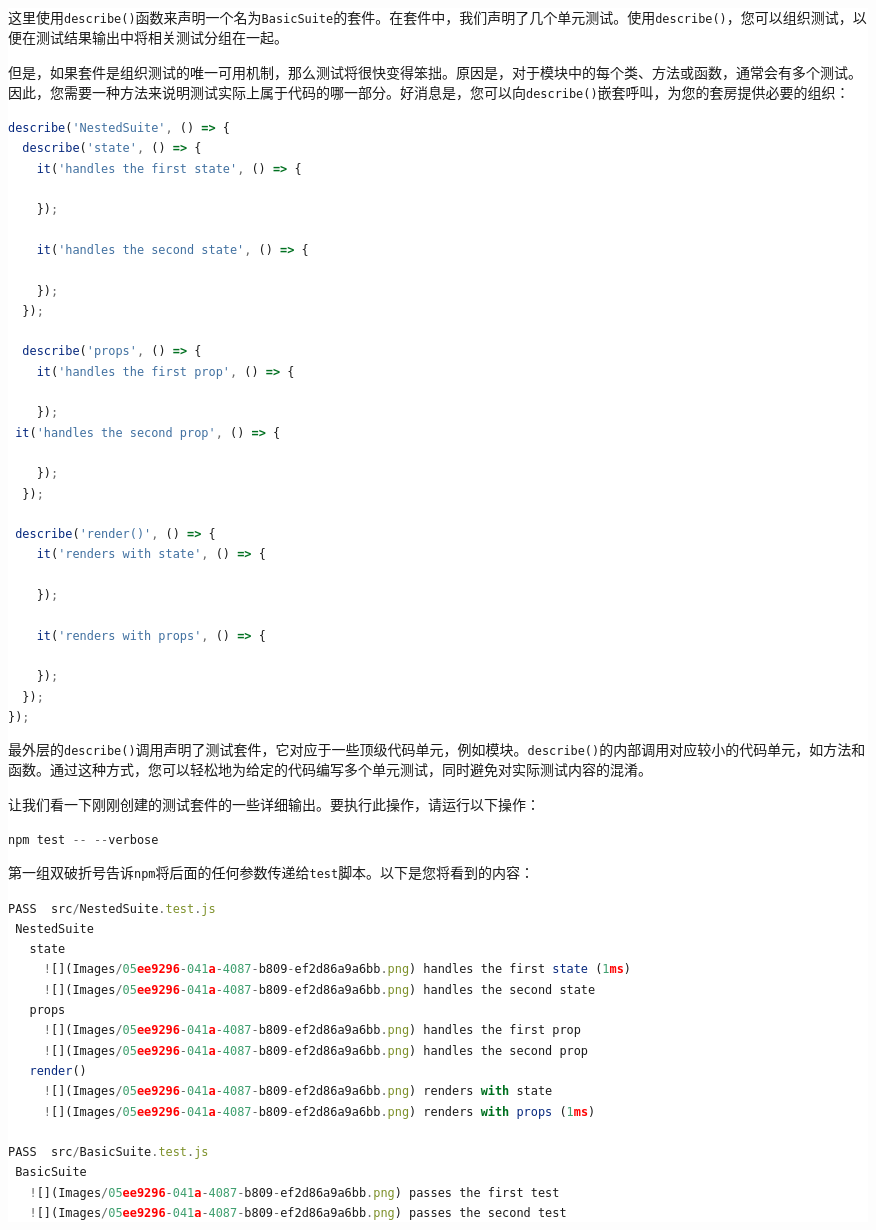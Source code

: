 这里使用`describe()`函数来声明一个名为`BasicSuite`的套件。在套件中，我们声明了几个单元测试。使用`describe()`，您可以组织测试，以便在测试结果输出中将相关测试分组在一起。

但是，如果套件是组织测试的唯一可用机制，那么测试将很快变得笨拙。原因是，对于模块中的每个类、方法或函数，通常会有多个测试。因此，您需要一种方法来说明测试实际上属于代码的哪一部分。好消息是，您可以向`describe()`嵌套呼叫，为您的套房提供必要的组织：

```jsx
describe('NestedSuite', () => { 
  describe('state', () => { 
    it('handles the first state', () => { 

    }); 

    it('handles the second state', () => { 

    }); 
  }); 

  describe('props', () => { 
    it('handles the first prop', () => { 

    });
 it('handles the second prop', () => { 

    }); 
  });

 describe('render()', () => { 
    it('renders with state', () => { 

    }); 

    it('renders with props', () => { 

    }); 
  }); 
}); 
```

最外层的`describe()`调用声明了测试套件，它对应于一些顶级代码单元，例如模块。`describe()`的内部调用对应较小的代码单元，如方法和函数。通过这种方式，您可以轻松地为给定的代码编写多个单元测试，同时避免对实际测试内容的混淆。

让我们看一下刚刚创建的测试套件的一些详细输出。要执行此操作，请运行以下操作：

```jsx
npm test -- --verbose
```

第一组双破折号告诉`npm`将后面的任何参数传递给`test`脚本。以下是您将看到的内容：

```jsx
PASS  src/NestedSuite.test.js
 NestedSuite
   state
     ![](Images/05ee9296-041a-4087-b809-ef2d86a9a6bb.png) handles the first state (1ms)
     ![](Images/05ee9296-041a-4087-b809-ef2d86a9a6bb.png) handles the second state
   props
     ![](Images/05ee9296-041a-4087-b809-ef2d86a9a6bb.png) handles the first prop
     ![](Images/05ee9296-041a-4087-b809-ef2d86a9a6bb.png) handles the second prop
   render()
     ![](Images/05ee9296-041a-4087-b809-ef2d86a9a6bb.png) renders with state
     ![](Images/05ee9296-041a-4087-b809-ef2d86a9a6bb.png) renders with props (1ms)

PASS  src/BasicSuite.test.js
 BasicSuite
   ![](Images/05ee9296-041a-4087-b809-ef2d86a9a6bb.png) passes the first test
   ![](Images/05ee9296-041a-4087-b809-ef2d86a9a6bb.png) passes the second test
```